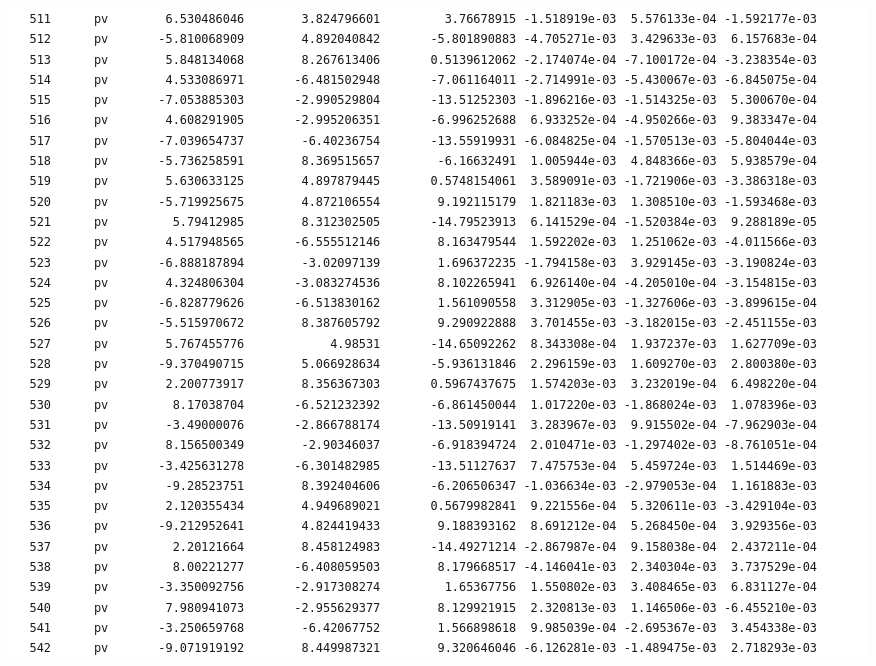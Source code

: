        511      pv        6.530486046        3.824796601         3.76678915 -1.518919e-03  5.576133e-04 -1.592177e-03
       512      pv       -5.810068909        4.892040842       -5.801890883 -4.705271e-03  3.429633e-03  6.157683e-04
       513      pv        5.848134068        8.267613406       0.5139612062 -2.174074e-04 -7.100172e-04 -3.238354e-03
       514      pv        4.533086971       -6.481502948       -7.061164011 -2.714991e-03 -5.430067e-03 -6.845075e-04
       515      pv       -7.053885303       -2.990529804       -13.51252303 -1.896216e-03 -1.514325e-03  5.300670e-04
       516      pv        4.608291905       -2.995206351       -6.996252688  6.933252e-04 -4.950266e-03  9.383347e-04
       517      pv       -7.039654737        -6.40236754       -13.55919931 -6.084825e-04 -1.570513e-03 -5.804044e-03
       518      pv       -5.736258591        8.369515657        -6.16632491  1.005944e-03  4.848366e-03  5.938579e-04
       519      pv        5.630633125        4.897879445       0.5748154061  3.589091e-03 -1.721906e-03 -3.386318e-03
       520      pv       -5.719925675        4.872106554        9.192115179  1.821183e-03  1.308510e-03 -1.593468e-03
       521      pv         5.79412985        8.312302505       -14.79523913  6.141529e-04 -1.520384e-03  9.288189e-05
       522      pv        4.517948565       -6.555512146        8.163479544  1.592202e-03  1.251062e-03 -4.011566e-03
       523      pv       -6.888187894        -3.02097139        1.696372235 -1.794158e-03  3.929145e-03 -3.190824e-03
       524      pv        4.324806304       -3.083274536        8.102265941  6.926140e-04 -4.205010e-04 -3.154815e-03
       525      pv       -6.828779626       -6.513830162        1.561090558  3.312905e-03 -1.327606e-03 -3.899615e-04
       526      pv       -5.515970672        8.387605792        9.290922888  3.701455e-03 -3.182015e-03 -2.451155e-03
       527      pv        5.767455776            4.98531       -14.65092262  8.343308e-04  1.937237e-03  1.627709e-03
       528      pv       -9.370490715        5.066928634       -5.936131846  2.296159e-03  1.609270e-03  2.800380e-03
       529      pv        2.200773917        8.356367303       0.5967437675  1.574203e-03  3.232019e-04  6.498220e-04
       530      pv         8.17038704       -6.521232392       -6.861450044  1.017220e-03 -1.868024e-03  1.078396e-03
       531      pv        -3.49000076       -2.866788174       -13.50919141  3.283967e-03  9.915502e-04 -7.962903e-04
       532      pv        8.156500349        -2.90346037       -6.918394724  2.010471e-03 -1.297402e-03 -8.761051e-04
       533      pv       -3.425631278       -6.301482985       -13.51127637  7.475753e-04  5.459724e-03  1.514469e-03
       534      pv        -9.28523751        8.392404606       -6.206506347 -1.036634e-03 -2.979053e-04  1.161883e-03
       535      pv        2.120355434        4.949689021       0.5679982841  9.221556e-04  5.320611e-03 -3.429104e-03
       536      pv       -9.212952641        4.824419433        9.188393162  8.691212e-04  5.268450e-04  3.929356e-03
       537      pv         2.20121664        8.458124983       -14.49271214 -2.867987e-04  9.158038e-04  2.437211e-04
       538      pv         8.00221277       -6.408059503        8.179668517 -4.146041e-03  2.340304e-03  3.737529e-04
       539      pv       -3.350092756       -2.917308274         1.65367756  1.550802e-03  3.408465e-03  6.831127e-04
       540      pv        7.980941073       -2.955629377        8.129921915  2.320813e-03  1.146506e-03 -6.455210e-03
       541      pv       -3.250659768        -6.42067752        1.566898618  9.985039e-04 -2.695367e-03  3.454338e-03
       542      pv       -9.071919192        8.449987321        9.320646046 -6.126281e-03 -1.489475e-03  2.718293e-03
